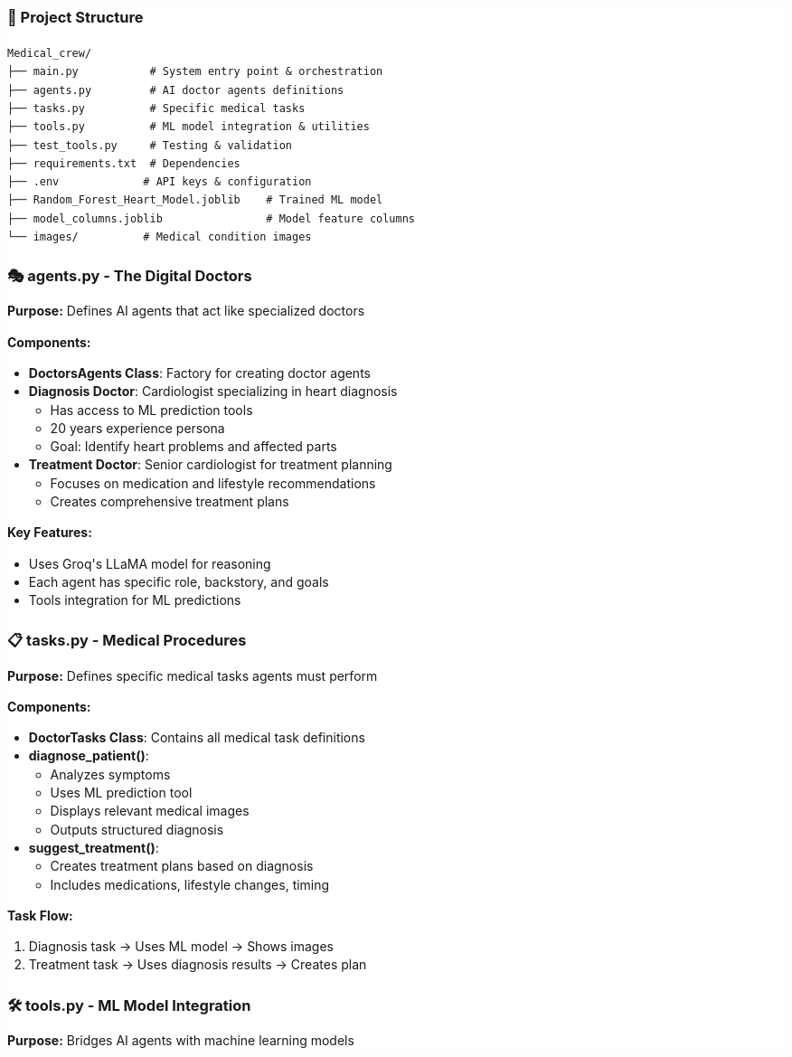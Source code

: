 ### 📁 Project Structure
```
Medical_crew/
├── main.py           # System entry point & orchestration
├── agents.py         # AI doctor agents definitions
├── tasks.py          # Specific medical tasks
├── tools.py          # ML model integration & utilities
├── test_tools.py     # Testing & validation
├── requirements.txt  # Dependencies
├── .env             # API keys & configuration
├── Random_Forest_Heart_Model.joblib    # Trained ML model
├── model_columns.joblib                # Model feature columns
└── images/          # Medical condition images
```

### 🎭 **agents.py** - The Digital Doctors
**Purpose:** Defines AI agents that act like specialized doctors

**Components:**
- **DoctorsAgents Class**: Factory for creating doctor agents
- **Diagnosis Doctor**: Cardiologist specializing in heart diagnosis
  - Has access to ML prediction tools
  - 20 years experience persona
  - Goal: Identify heart problems and affected parts
- **Treatment Doctor**: Senior cardiologist for treatment planning
  - Focuses on medication and lifestyle recommendations
  - Creates comprehensive treatment plans

**Key Features:**
- Uses Groq's LLaMA model for reasoning
- Each agent has specific role, backstory, and goals
- Tools integration for ML predictions

### 📋 **tasks.py** - Medical Procedures
**Purpose:** Defines specific medical tasks agents must perform

**Components:**
- **DoctorTasks Class**: Contains all medical task definitions
- **diagnose_patient()**: 
  - Analyzes symptoms
  - Uses ML prediction tool
  - Displays relevant medical images
  - Outputs structured diagnosis
- **suggest_treatment()**:
  - Creates treatment plans based on diagnosis
  - Includes medications, lifestyle changes, timing

**Task Flow:**
1. Diagnosis task → Uses ML model → Shows images
2. Treatment task → Uses diagnosis results → Creates plan

### 🛠️ **tools.py** - ML Model Integration
**Purpose:** Bridges AI agents with machine learning models

